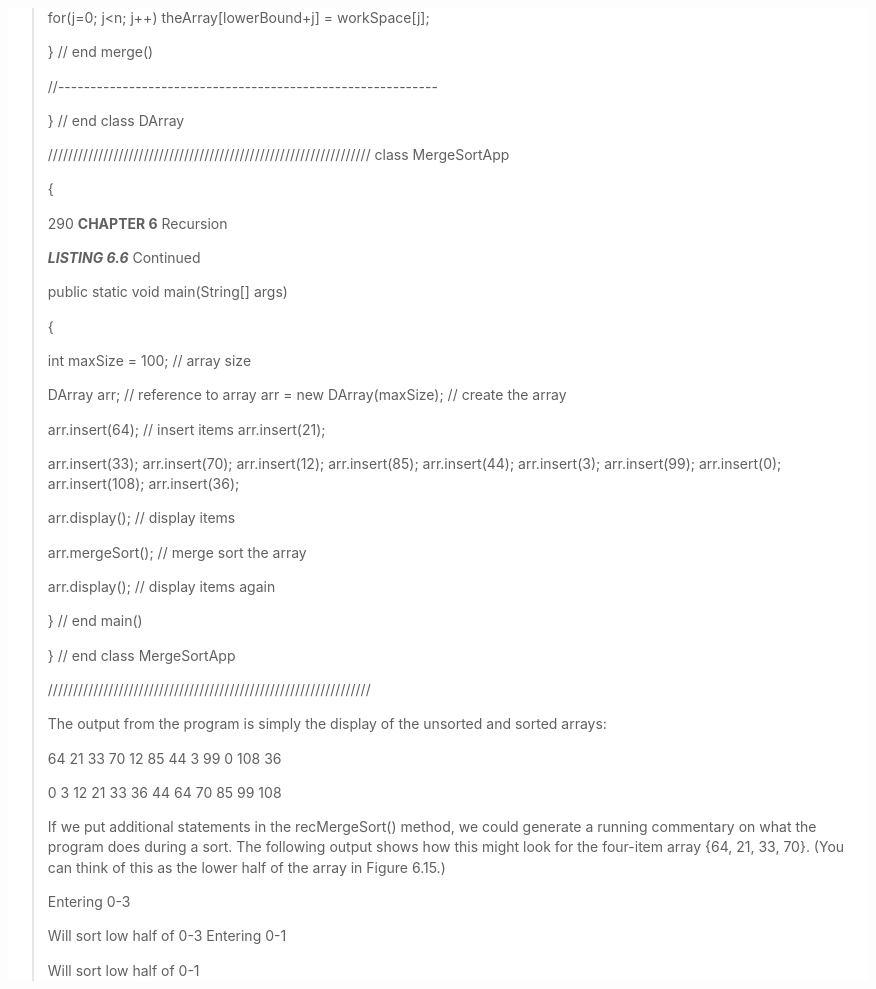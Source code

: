 >
> for(j=0; j\<n; j++) theArray\[lowerBound+j\] = workSpace\[j\];
>
> } // end merge()
>
> //\-\-\-\-\-\-\-\-\-\-\-\-\-\-\-\-\-\-\-\-\-\-\-\-\-\-\-\-\-\-\-\-\-\-\-\-\-\-\-\-\-\-\-\-\-\-\-\-\-\-\-\-\-\-\-\-\-\--
>
> } // end class DArray
>
> //////////////////////////////////////////////////////////////// class
> MergeSortApp
>
> {
>
> 290 **CHAPTER 6** Recursion
>
> ***LISTING 6.6*** Continued
>
> public static void main(String\[\] args)
>
> {
>
> int maxSize = 100; // array size
>
> DArray arr; // reference to array arr = new DArray(maxSize); // create
> the array
>
> arr.insert(64); // insert items arr.insert(21);
>
> arr.insert(33); arr.insert(70); arr.insert(12); arr.insert(85);
> arr.insert(44); arr.insert(3); arr.insert(99); arr.insert(0);
> arr.insert(108); arr.insert(36);
>
> arr.display(); // display items
>
> arr.mergeSort(); // merge sort the array
>
> arr.display(); // display items again
>
> } // end main()
>
> } // end class MergeSortApp
>
> ////////////////////////////////////////////////////////////////
>
> The output from the program is simply the display of the unsorted and
> sorted arrays:
>
> 64 21 33 70 12 85 44 3 99 0 108 36
>
> 0 3 12 21 33 36 44 64 70 85 99 108
>
> If we put additional statements in the recMergeSort() method, we could
> generate a running commentary on what the program does during a sort.
> The following output shows how this might look for the four-item array
> {64, 21, 33, 70}. (You can think of this as the lower half of the
> array in Figure 6.15.)
>
> Entering 0-3
>
> Will sort low half of 0-3 Entering 0-1
>
> Will sort low half of 0-1